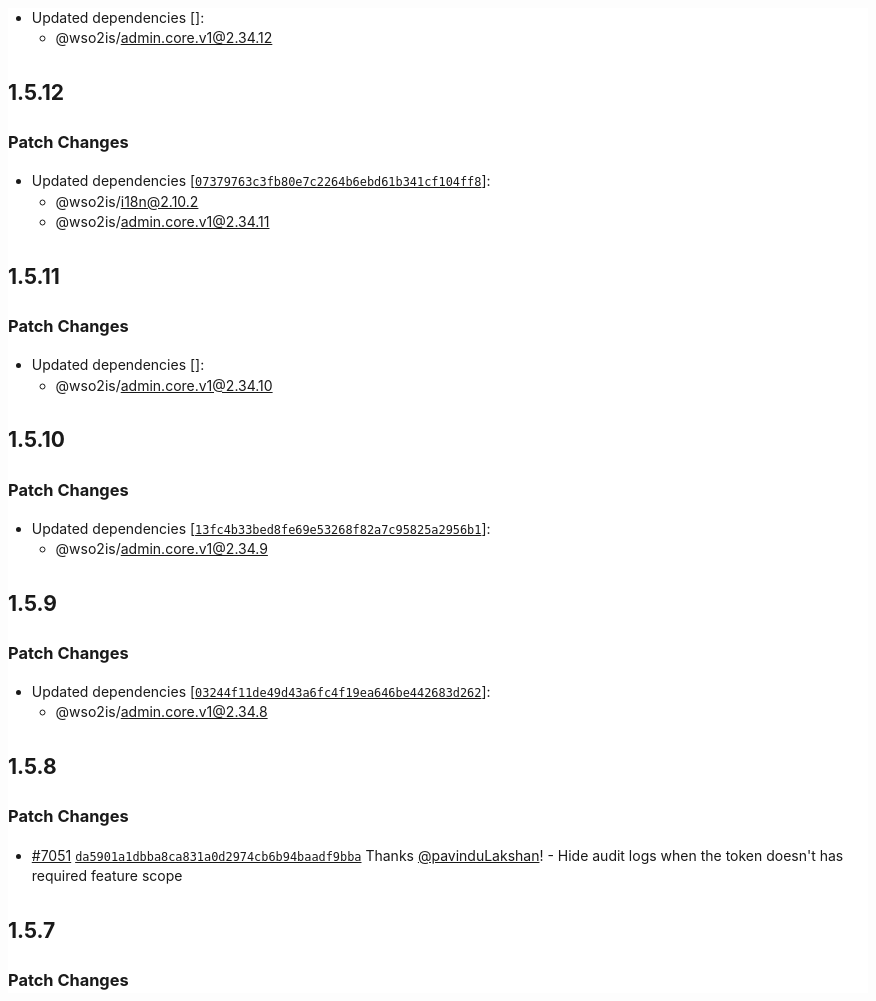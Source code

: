 - Updated dependencies []:
  - @wso2is/admin.core.v1@2.34.12

## 1.5.12

### Patch Changes

- Updated dependencies [[`07379763c3fb80e7c2264b6ebd61b341cf104ff8`](https://github.com/wso2/identity-apps/commit/07379763c3fb80e7c2264b6ebd61b341cf104ff8)]:
  - @wso2is/i18n@2.10.2
  - @wso2is/admin.core.v1@2.34.11

## 1.5.11

### Patch Changes

- Updated dependencies []:
  - @wso2is/admin.core.v1@2.34.10

## 1.5.10

### Patch Changes

- Updated dependencies [[`13fc4b33bed8fe69e53268f82a7c95825a2956b1`](https://github.com/wso2/identity-apps/commit/13fc4b33bed8fe69e53268f82a7c95825a2956b1)]:
  - @wso2is/admin.core.v1@2.34.9

## 1.5.9

### Patch Changes

- Updated dependencies [[`03244f11de49d43a6fc4f19ea646be442683d262`](https://github.com/wso2/identity-apps/commit/03244f11de49d43a6fc4f19ea646be442683d262)]:
  - @wso2is/admin.core.v1@2.34.8

## 1.5.8

### Patch Changes

- [#7051](https://github.com/wso2/identity-apps/pull/7051) [`da5901a1dbba8ca831a0d2974cb6b94baadf9bba`](https://github.com/wso2/identity-apps/commit/da5901a1dbba8ca831a0d2974cb6b94baadf9bba) Thanks [@pavinduLakshan](https://github.com/pavinduLakshan)! - Hide audit logs when the token doesn't has required feature scope

## 1.5.7

### Patch Changes
